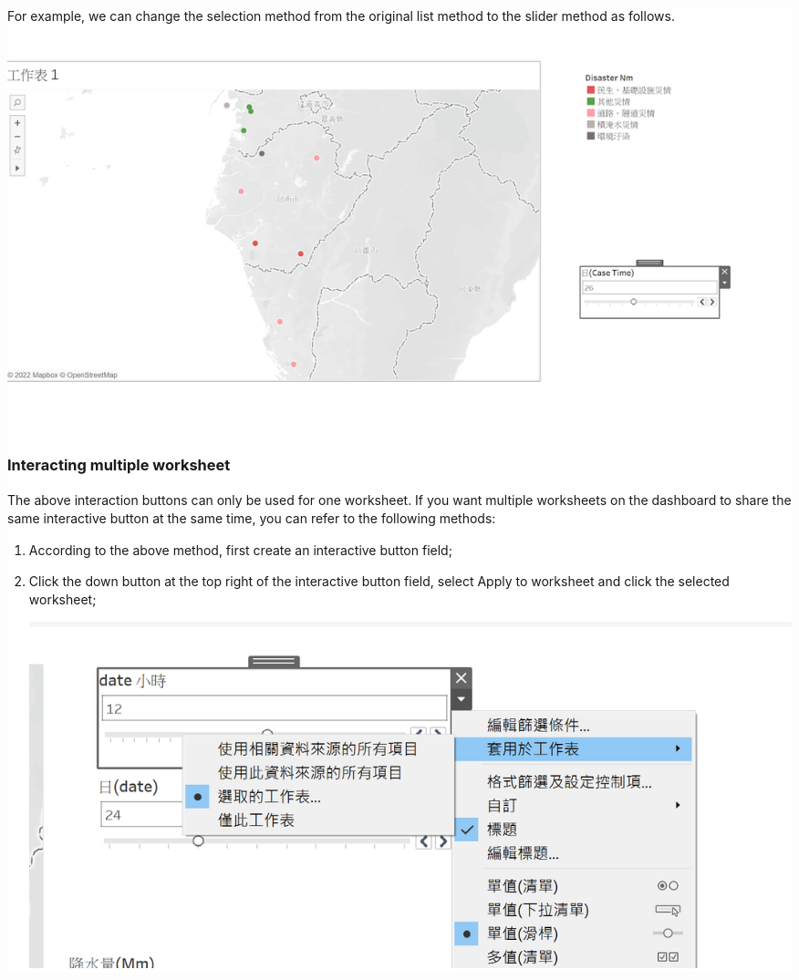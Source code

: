 For example, we can change the selection method from the original list method to the slider method as follows.

![Tableau screenshot](figures/7-2-5-9.png)

### Interacting multiple worksheet

The above interaction buttons can only be used for one worksheet. If you want multiple worksheets on the dashboard to share the same interactive button at the same time, you can refer to the following methods:

1. According to the above method, first create an interactive button field;
2. Click the down button at the top right of the interactive button field, select Apply to worksheet and click the selected worksheet;
 
   ![Tableau screenshot](figures/7-2-5-10.png)
 